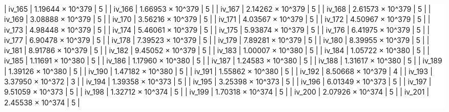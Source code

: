 | iv_165 | 1.19644 × 10^379 | 5 |
| iv_166 | 1.66953 × 10^379 | 5 |
| iv_167 | 2.14262 × 10^379 | 5 |
| iv_168 | 2.61573 × 10^379 | 5 |
| iv_169 | 3.08888 × 10^379 | 5 |
| iv_170 | 3.56216 × 10^379 | 5 |
| iv_171 | 4.03567 × 10^379 | 5 |
| iv_172 | 4.50967 × 10^379 | 5 |
| iv_173 | 4.98448 × 10^379 | 5 |
| iv_174 | 5.46061 × 10^379 | 5 |
| iv_175 | 5.93874 × 10^379 | 5 |
| iv_176 | 6.41975 × 10^379 | 5 |
| iv_177 | 6.90478 × 10^379 | 5 |
| iv_178 | 7.39523 × 10^379 | 5 |
| iv_179 | 7.89281 × 10^379 | 5 |
| iv_180 | 8.39955 × 10^379 | 5 |
| iv_181 | 8.91786 × 10^379 | 5 |
| iv_182 | 9.45052 × 10^379 | 5 |
| iv_183 | 1.00007 × 10^380 | 5 |
| iv_184 | 1.05722 × 10^380 | 5 |
| iv_185 | 1.11691 × 10^380 | 5 |
| iv_186 | 1.17960 × 10^380 | 5 |
| iv_187 | 1.24583 × 10^380 | 5 |
| iv_188 | 1.31617 × 10^380 | 5 |
| iv_189 | 1.39126 × 10^380 | 5 |
| iv_190 | 1.47182 × 10^380 | 5 |
| iv_191 | 1.55862 × 10^380 | 5 |
| iv_192 | 8.50668 × 10^379 | 4 |
| iv_193 | 3.37950 × 10^372 | 3 |
| iv_194 | 1.39358 × 10^373 | 5 |
| iv_195 | 3.25398 × 10^373 | 5 |
| iv_196 | 6.01349 × 10^373 | 5 |
| iv_197 | 9.51059 × 10^373 | 5 |
| iv_198 | 1.32712 × 10^374 | 5 |
| iv_199 | 1.70318 × 10^374 | 5 |
| iv_200 | 2.07926 × 10^374 | 5 |
| iv_201 | 2.45538 × 10^374 | 5 |